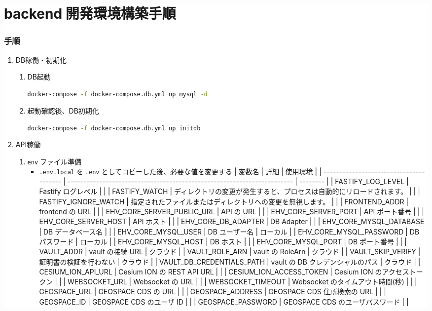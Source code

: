# backend 開発環境構築手順

### 手順

1. DB稼働・初期化
    1. DB起動
        ```bash
        docker-compose -f docker-compose.db.yml up mysql -d
        ```

    1. 起動確認後、DB初期化
        ```bash
        docker-compose -f docker-compose.db.yml up initdb
        ```

1. API稼働
    1. `env` ファイル準備
        - `.env.local` を `.env` としてコピーした後、必要な値を変更する
            | 変数名                                  | 詳細                                                                    | 使用環境   |
            | --------------------------------------- | ----------------------------------------------------------------------- | -------- |
            | FASTIFY_LOG_LEVEL                       | Fastify ログレベル                                                      |          |
            | FASTIFY_WATCH                           | ディレクトリの変更が発生すると、プロセスは自動的にリロードされます。          |         |
            | FASTIFY_IGNORE_WATCH                    | 指定されたファイルまたはディレクトリへの変更を無視します。                   |          |
            | FRONTEND_ADDR                           | frontend の URL                                                         |          |
            | EHV_CORE_SERVER_PUBLIC_URL              | API の URL                                                              |          |
            | EHV_CORE_SERVER_PORT                    | API ポート番号                                                          |          |
            | EHV_CORE_SERVER_HOST                    | API ホスト                                                              |          |
            | EHV_CORE_DB_ADAPTER                     | DB Adapter                                                              |          |
            | EHV_CORE_MYSQL_DATABASE                 | DB データベース名                                                       |          |
            | EHV_CORE_MYSQL_USER                     | DB ユーザー名                                                           | ローカル |
            | EHV_CORE_MYSQL_PASSWORD                 | DB パスワード                                                           | ローカル |
            | EHV_CORE_MYSQL_HOST                     | DB ホスト                                                               |          |
            | EHV_CORE_MYSQL_PORT                     | DB ポート番号                                                           |          |
            | VAULT_ADDR                              | vault の接続 URL                                                        | クラウド |
            | VAULT_ROLE_ARN                          | vault の RoleArn                                                        | クラウド |
            | VAULT_SKIP_VERIFY                       | 証明書の検証を行わない                                                    | クラウド |
            | VAULT_DB_CREDENTIALS_PATH               | vault の DB クレデンシャルのパス                                        | クラウド |
            | CESIUM_ION_API_URL                      | Cesium ION の REST API URL                                              |          |
            | CESIUM_ION_ACCESS_TOKEN                 | Cesium ION のアクセストークン                                           |          |
            | WEBSOCKET_URL                           | Websocket の URL                                                        |          |
            | WEBSOCKET_TIMEOUT                       | Websocket のタイムアウト時間(秒)                                        |          |
            | GEOSPACE_URL                            | GEOSPACE CDS の URL                                                     |          |
            | GEOSPACE_ADDRESS                        | GEOSPACE CDS 住所検索の URL                                             |          |
            | GEOSPACE_ID                             | GEOSPACE CDS のユーザ ID                                                |          |
            | GEOSPACE_PASSWORD                       | GEOSPACE CDS のユーザパスワード                                         |          |